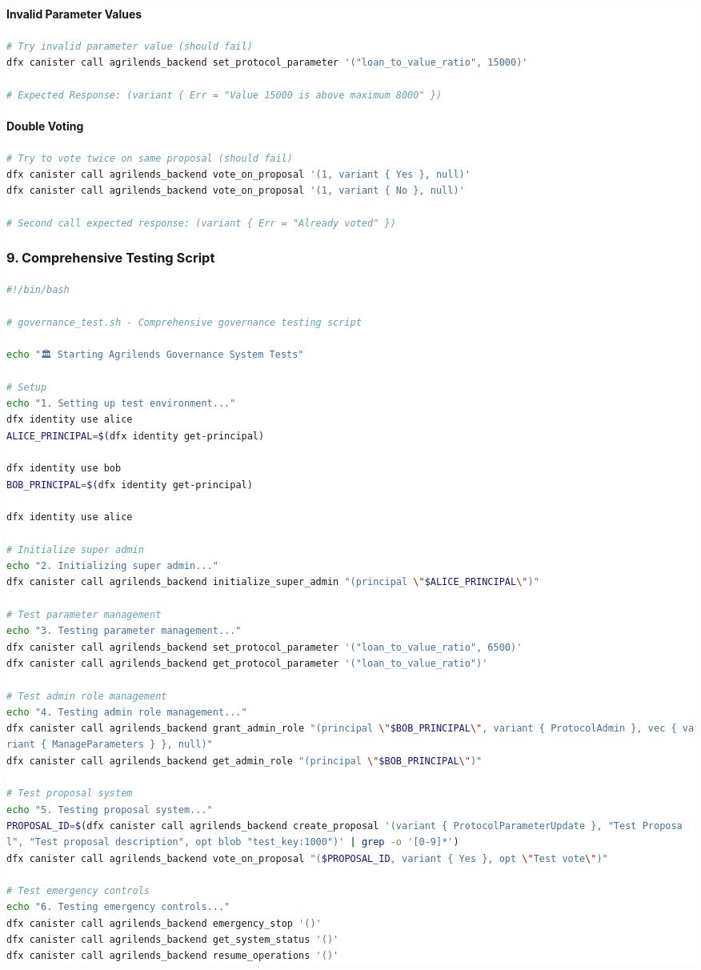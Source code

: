 #### Invalid Parameter Values
```bash
# Try invalid parameter value (should fail)
dfx canister call agrilends_backend set_protocol_parameter '("loan_to_value_ratio", 15000)'

# Expected Response: (variant { Err = "Value 15000 is above maximum 8000" })
```

#### Double Voting
```bash
# Try to vote twice on same proposal (should fail)
dfx canister call agrilends_backend vote_on_proposal '(1, variant { Yes }, null)'
dfx canister call agrilends_backend vote_on_proposal '(1, variant { No }, null)'

# Second call expected response: (variant { Err = "Already voted" })
```

### 9. Comprehensive Testing Script

```bash
#!/bin/bash

# governance_test.sh - Comprehensive governance testing script

echo "🏛️ Starting Agrilends Governance System Tests"

# Setup
echo "1. Setting up test environment..."
dfx identity use alice
ALICE_PRINCIPAL=$(dfx identity get-principal)

dfx identity use bob  
BOB_PRINCIPAL=$(dfx identity get-principal)

dfx identity use alice

# Initialize super admin
echo "2. Initializing super admin..."
dfx canister call agrilends_backend initialize_super_admin "(principal \"$ALICE_PRINCIPAL\")"

# Test parameter management
echo "3. Testing parameter management..."
dfx canister call agrilends_backend set_protocol_parameter '("loan_to_value_ratio", 6500)'
dfx canister call agrilends_backend get_protocol_parameter '("loan_to_value_ratio")'

# Test admin role management
echo "4. Testing admin role management..."
dfx canister call agrilends_backend grant_admin_role "(principal \"$BOB_PRINCIPAL\", variant { ProtocolAdmin }, vec { variant { ManageParameters } }, null)"
dfx canister call agrilends_backend get_admin_role "(principal \"$BOB_PRINCIPAL\")"

# Test proposal system
echo "5. Testing proposal system..."
PROPOSAL_ID=$(dfx canister call agrilends_backend create_proposal '(variant { ProtocolParameterUpdate }, "Test Proposal", "Test proposal description", opt blob "test_key:1000")' | grep -o '[0-9]*')
dfx canister call agrilends_backend vote_on_proposal "($PROPOSAL_ID, variant { Yes }, opt \"Test vote\")"

# Test emergency controls
echo "6. Testing emergency controls..."
dfx canister call agrilends_backend emergency_stop '()'
dfx canister call agrilends_backend get_system_status '()'
dfx canister call agrilends_backend resume_operations '()'

```